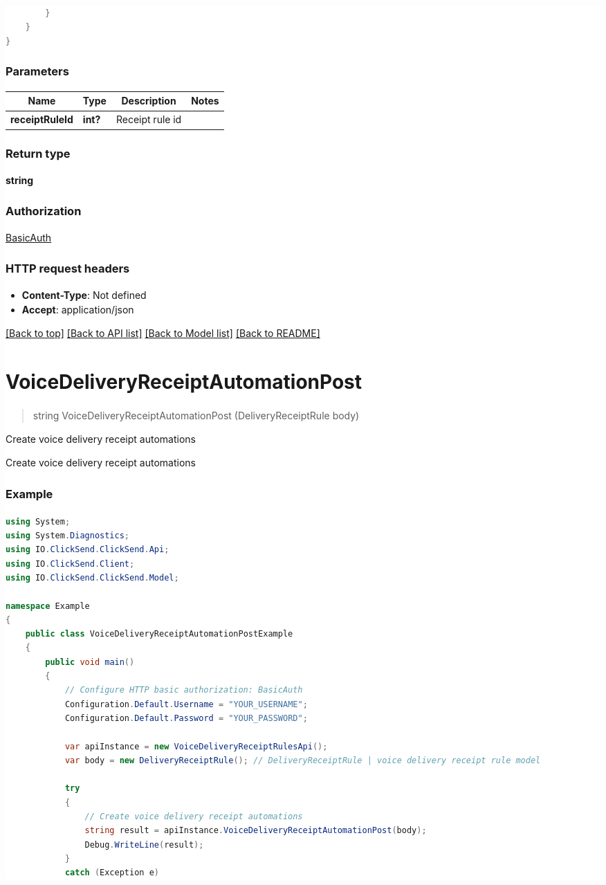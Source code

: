 ```csharp
        }
    }
}
```

### Parameters

Name | Type | Description  | Notes
------------- | ------------- | ------------- | -------------
 **receiptRuleId** | **int?**| Receipt rule id | 

### Return type

**string**

### Authorization

[BasicAuth](../README.md#BasicAuth)

### HTTP request headers

 - **Content-Type**: Not defined
 - **Accept**: application/json

[[Back to top]](#) [[Back to API list]](../README.md#documentation-for-api-endpoints) [[Back to Model list]](../README.md#documentation-for-models) [[Back to README]](../README.md)
<a name="voicedeliveryreceiptautomationpost"></a>
# **VoiceDeliveryReceiptAutomationPost**
> string VoiceDeliveryReceiptAutomationPost (DeliveryReceiptRule body)

Create voice delivery receipt automations

Create voice delivery receipt automations

### Example
```csharp
using System;
using System.Diagnostics;
using IO.ClickSend.ClickSend.Api;
using IO.ClickSend.Client;
using IO.ClickSend.ClickSend.Model;

namespace Example
{
    public class VoiceDeliveryReceiptAutomationPostExample
    {
        public void main()
        {
            // Configure HTTP basic authorization: BasicAuth
            Configuration.Default.Username = "YOUR_USERNAME";
            Configuration.Default.Password = "YOUR_PASSWORD";

            var apiInstance = new VoiceDeliveryReceiptRulesApi();
            var body = new DeliveryReceiptRule(); // DeliveryReceiptRule | voice delivery receipt rule model

            try
            {
                // Create voice delivery receipt automations
                string result = apiInstance.VoiceDeliveryReceiptAutomationPost(body);
                Debug.WriteLine(result);
            }
            catch (Exception e)
```